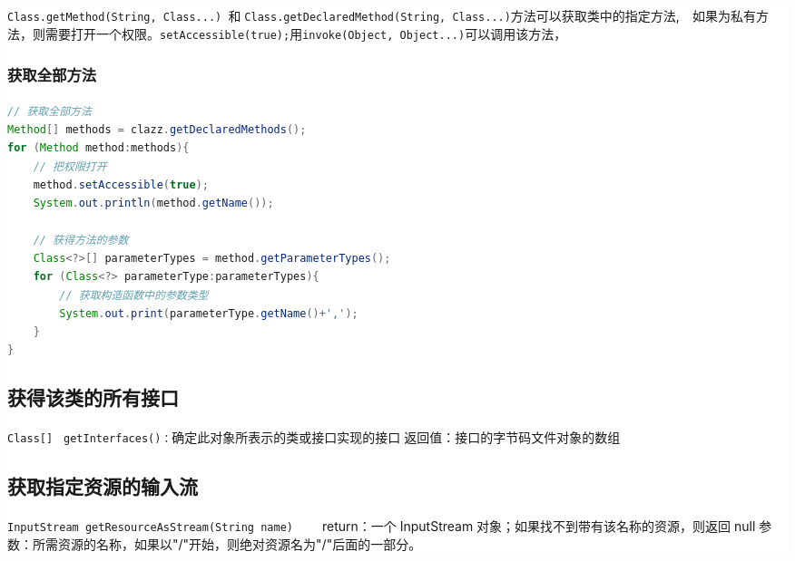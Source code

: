 `Class.getMethod(String, Class...) `和 `Class.getDeclaredMethod(String, Class...)`方法可以获取类中的指定方法,　如果为私有方法，则需要打开一个权限。`setAccessible(true);`用`invoke(Object, Object...)`可以调用该方法，
### 获取全部方法
~~~java
// 获取全部方法
Method[] methods = clazz.getDeclaredMethods();
for (Method method:methods){
    // 把权限打开
    method.setAccessible(true);
    System.out.println(method.getName());

    // 获得方法的参数
    Class<?>[] parameterTypes = method.getParameterTypes();
    for (Class<?> parameterType:parameterTypes){
        // 获取构造函数中的参数类型
        System.out.print(parameterType.getName()+',');
    }
}
~~~

## 获得该类的所有接口
`Class[]　getInterfaces()：`确定此对象所表示的类或接口实现的接口
返回值：接口的字节码文件对象的数组

## 获取指定资源的输入流
`InputStream getResourceAsStream(String name)`　　
return：一个 InputStream 对象；如果找不到带有该名称的资源，则返回 null
参数：所需资源的名称，如果以"/"开始，则绝对资源名为"/"后面的一部分。